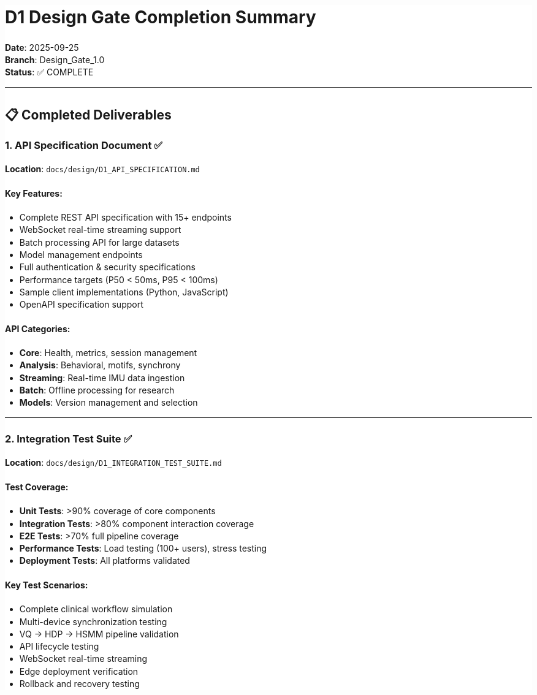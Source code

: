 # D1 Design Gate Completion Summary
**Date**: 2025-09-25  
**Branch**: Design_Gate_1.0  
**Status**: ✅ COMPLETE  

---

## 📋 Completed Deliverables

### 1. API Specification Document ✅
**Location**: `docs/design/D1_API_SPECIFICATION.md`

#### Key Features:
- Complete REST API specification with 15+ endpoints
- WebSocket real-time streaming support
- Batch processing API for large datasets
- Model management endpoints
- Full authentication & security specifications
- Performance targets (P50 < 50ms, P95 < 100ms)
- Sample client implementations (Python, JavaScript)
- OpenAPI specification support

#### API Categories:
- **Core**: Health, metrics, session management
- **Analysis**: Behavioral, motifs, synchrony
- **Streaming**: Real-time IMU data ingestion
- **Batch**: Offline processing for research
- **Models**: Version management and selection

---

### 2. Integration Test Suite ✅
**Location**: `docs/design/D1_INTEGRATION_TEST_SUITE.md`

#### Test Coverage:
- **Unit Tests**: >90% coverage of core components
- **Integration Tests**: >80% component interaction coverage
- **E2E Tests**: >70% full pipeline coverage
- **Performance Tests**: Load testing (100+ users), stress testing
- **Deployment Tests**: All platforms validated

#### Key Test Scenarios:
- Complete clinical workflow simulation
- Multi-device synchronization testing
- VQ → HDP → HSMM pipeline validation
- API lifecycle testing
- WebSocket real-time streaming
- Edge deployment verification
- Rollback and recovery testing
